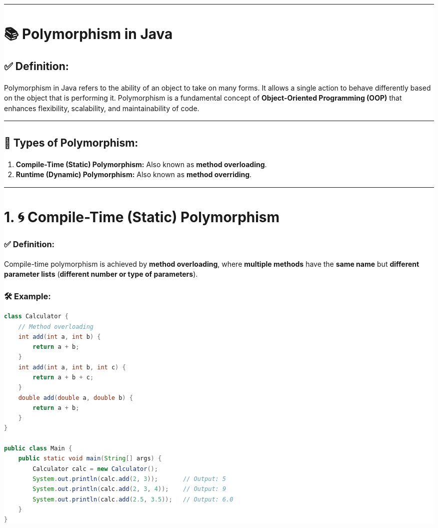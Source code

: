 
---

# 📚 **Polymorphism in Java**

## ✅ **Definition:**

Polymorphism in Java refers to the ability of an object to take on many forms. It allows a single action to behave differently based on the object that is performing it. Polymorphism is a fundamental concept of **Object-Oriented Programming (OOP)** that enhances flexibility, scalability, and maintainability of code.

---

## 🧠 **Types of Polymorphism:**

1. **Compile-Time (Static) Polymorphism:** Also known as **method overloading**.
2. **Runtime (Dynamic) Polymorphism:** Also known as **method overriding**.

---

# 1. 🌀 **Compile-Time (Static) Polymorphism**

### ✅ **Definition:**

Compile-time polymorphism is achieved by **method overloading**, where **multiple methods** have the **same name** but **different parameter lists** (**different number or type of parameters**).

### 🛠️ **Example:**

```java
class Calculator {
    // Method overloading
    int add(int a, int b) {
        return a + b;
    }
    int add(int a, int b, int c) {
        return a + b + c;
    }
    double add(double a, double b) {
        return a + b;
    }
}

public class Main {
    public static void main(String[] args) {
        Calculator calc = new Calculator();
        System.out.println(calc.add(2, 3));       // Output: 5
        System.out.println(calc.add(2, 3, 4));    // Output: 9
        System.out.println(calc.add(2.5, 3.5));   // Output: 6.0
    }
}
```
